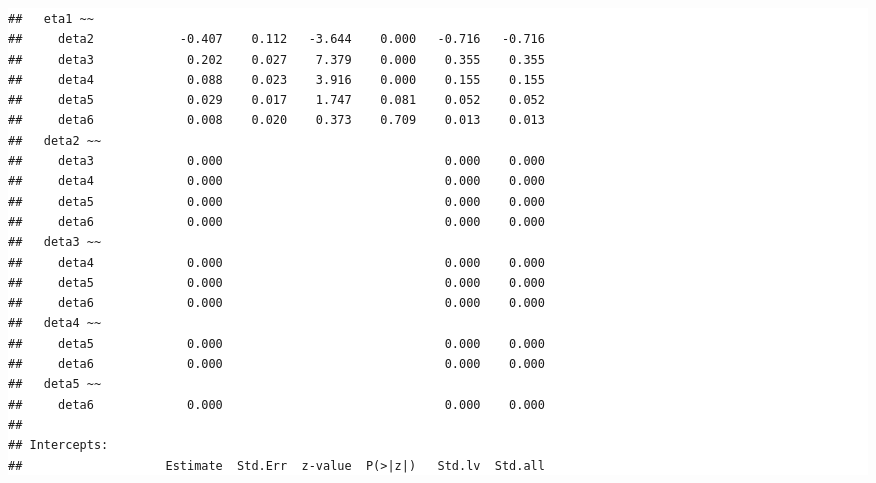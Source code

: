     ##   eta1 ~~                                                               
    ##     deta2            -0.407    0.112   -3.644    0.000   -0.716   -0.716
    ##     deta3             0.202    0.027    7.379    0.000    0.355    0.355
    ##     deta4             0.088    0.023    3.916    0.000    0.155    0.155
    ##     deta5             0.029    0.017    1.747    0.081    0.052    0.052
    ##     deta6             0.008    0.020    0.373    0.709    0.013    0.013
    ##   deta2 ~~                                                              
    ##     deta3             0.000                               0.000    0.000
    ##     deta4             0.000                               0.000    0.000
    ##     deta5             0.000                               0.000    0.000
    ##     deta6             0.000                               0.000    0.000
    ##   deta3 ~~                                                              
    ##     deta4             0.000                               0.000    0.000
    ##     deta5             0.000                               0.000    0.000
    ##     deta6             0.000                               0.000    0.000
    ##   deta4 ~~                                                              
    ##     deta5             0.000                               0.000    0.000
    ##     deta6             0.000                               0.000    0.000
    ##   deta5 ~~                                                              
    ##     deta6             0.000                               0.000    0.000
    ## 
    ## Intercepts:
    ##                    Estimate  Std.Err  z-value  P(>|z|)   Std.lv  Std.all